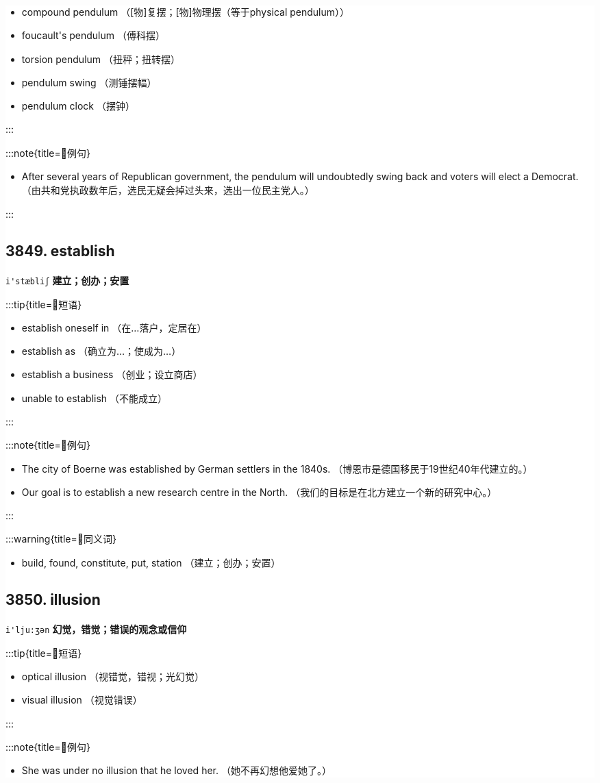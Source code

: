- compound pendulum （[物]复摆；[物]物理摆（等于physical pendulum））

- foucault's pendulum （傅科摆）

- torsion pendulum （扭秤；扭转摆）

- pendulum swing （测锤摆幅）

- pendulum clock （摆钟）

:::

:::note{title=🎤例句}

- After several years of Republican government, the pendulum will undoubtedly swing back and voters will elect a Democrat. （由共和党执政数年后，选民无疑会掉过头来，选出一位民主党人。）

:::

## 3849. establish

`i'stæbliʃ`  **建立；创办；安置**

:::tip{title=🤩短语}

- establish oneself in （在…落户，定居在）

- establish as （确立为…；使成为…）

- establish a business （创业；设立商店）

- unable to establish （不能成立）

:::

:::note{title=🎤例句}

- The city of Boerne was established by German settlers in the 1840s. （博恩市是德国移民于19世纪40年代建立的。）

- Our goal is to establish a new research centre in the North. （我们的目标是在北方建立一个新的研究中心。）

:::

:::warning{title=🤔同义词}

- build, found, constitute, put, station （建立；创办；安置）


## 3850. illusion

`i'lju:ʒən`  **幻觉，错觉；错误的观念或信仰**

:::tip{title=🤩短语}

- optical illusion （视错觉，错视；光幻觉）

- visual illusion （视觉错误）

:::

:::note{title=🎤例句}

- She was under no illusion that he loved her. （她不再幻想他爱她了。）
